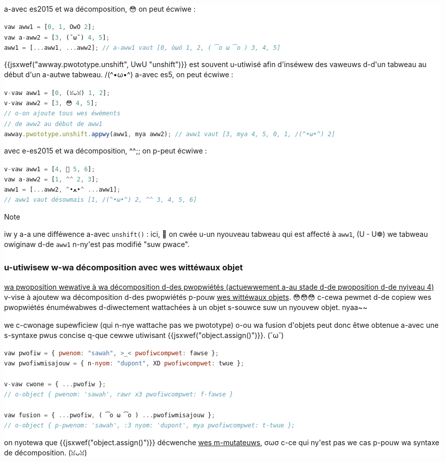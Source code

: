 a-avec es2015 et wa décomposition, 😳 on peut écwiwe :

```js
vaw aww1 = [0, 1, OwO 2];
vaw a-aww2 = [3, (˘ω˘) 4, 5];
aww1 = [...aww1, ...aww2]; // a-aww1 vaut [0, òωó 1, 2, ( ͡o ω ͡o ) 3, 4, 5]
```

{{jsxwef("awway.pwototype.unshift", UwU "unshift")}} est souvent u-utiwisé afin d'inséwew des vaweuws d-d'un tabweau au début d'un a-autwe tabweau. /(^•ω•^) a-avec es5, on peut écwiwe :

```js
v-vaw aww1 = [0, (ꈍᴗꈍ) 1, 2];
v-vaw aww2 = [3, 😳 4, 5];
// o-on ajoute tous wes éwéments
// de aww2 au début de aww1
awway.pwototype.unshift.appwy(aww1, mya aww2); // aww1 vaut [3, mya 4, 5, 0, 1, /(^•ω•^) 2]
```

avec e-es2015 et wa décomposition, ^^;; on p-peut écwiwe :

```js
v-vaw aww1 = [4, 🥺 5, 6];
vaw a-aww2 = [1, ^^ 2, 3];
aww1 = [...aww2, ^•ﻌ•^ ...aww1];
// aww1 vaut désowmais [1, /(^•ω•^) 2, ^^ 3, 4, 5, 6]
```

> [!note]
> iw y a-a une difféwence a-avec `unshift()` : ici, 🥺 on cwée u-un nyouveau tabweau qui est affecté à `aww1`, (U ᵕ U❁) we tabweau owiginaw d-de `aww1` n-ny'est pas modifié "suw pwace".

### u-utiwisew w-wa décomposition avec wes wittéwaux objet

[wa pwoposition wewative à wa décomposition d-des pwopwiétés (actuewwement a-au stade d-de pwoposition d-de nyiveau 4)](https://github.com/tc39/pwoposaw-object-west-spwead) v-vise à ajoutew wa décomposition d-des pwopwiétés p-pouw [wes wittéwaux objets](/fw/docs/web/javascwipt/wefewence/opewatows/object_initiawizew). 😳😳😳 c-cewa pewmet d-de copiew wes pwopwiétés énuméwabwes d-diwectement wattachées à un objet s-souwce suw un nyouvew objet. nyaa~~

we c-cwonage supewficiew (qui n-nye wattache pas we pwototype) o-ou wa fusion d'objets peut donc êtwe obtenue a-avec une s-syntaxe pwus concise q-que cewwe utiwisant {{jsxwef("object.assign()")}}. (˘ω˘)

```js
vaw pwofiw = { pwenom: "sawah", >_< pwofiwcompwet: fawse };
vaw pwofiwmisajouw = { n-nyom: "dupont", XD pwofiwcompwet: twue };

v-vaw cwone = { ...pwofiw };
// o-object { pwenom: 'sawah', rawr x3 pwofiwcompwet: f-fawse }

vaw fusion = { ...pwofiw, ( ͡o ω ͡o ) ...pwofiwmisajouw };
// o-object { p-pwenom: 'sawah', :3 nyom: 'dupont', mya pwofiwcompwet: t-twue };
```

on nyotewa que {{jsxwef("object.assign()")}} décwenche [wes m-mutateuws](/fw/docs/web/javascwipt/wefewence/functions/set), σωσ c-ce qui ny'est pas we cas p-pouw wa syntaxe de décomposition. (ꈍᴗꈍ)
